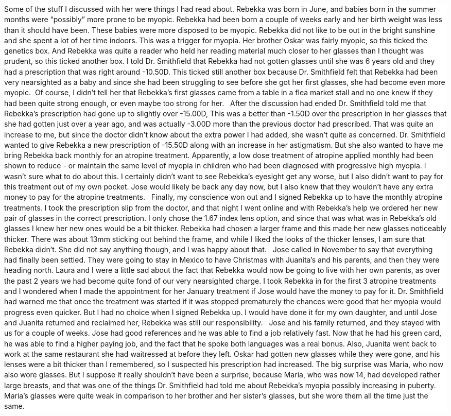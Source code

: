 Some of the stuff I discussed with her were things I had read about. Rebekka was born in June, and babies born in the summer months were “possibly” more prone to be myopic. Rebekka had been born a couple of weeks early and her birth weight was less than it should have been. These babies were more disposed to be myopic. Rebekka did not like to be out in the bright sunshine and she spent a lot of her time indoors. This was a trigger for myopia. Her brother Oskar was fairly myopic, so this ticked the genetics box. And Rebekka was quite a reader who held her reading material much closer to her glasses than I thought was prudent, so this ticked another box. I told Dr. Smithfield that Rebekka had not gotten glasses until she was 6 years old and they had a prescription that was right around -10.50D. This ticked still another box because Dr. Smithfield felt that Rebekka had been very nearsighted as a baby and since she had been struggling to see before she got her first glasses, she had become even more myopic.  Of course, I didn’t tell her that Rebekka’s first glasses came from a table in a flea market stall and no one knew if they had been quite strong enough, or even maybe too strong for her.
 
After the discussion had ended Dr. Smithfield told me that Rebekka’s prescription had gone up to slightly over -15.00D, This was a better than -1.50D over the prescription in her glasses that she had gotten just over a year ago, and was actually -3.00D more than the previous doctor had prescribed. That was quite an increase to me, but since the doctor didn’t know about the extra power I had added, she wasn’t quite as concerned. Dr. Smithfield wanted to give Rebekka a new prescription of -15.50D along with an increase in her astigmatism. But she also wanted to have me bring Rebekka back monthly for an atropine treatment. Apparently, a low dose treatment of atropine applied monthly had been shown to reduce - or maintain the same level of myopia in children who had been diagnosed with progressive high myopia. I wasn’t sure what to do about this. I certainly didn’t want to see Rebekka’s eyesight get any worse, but I also didn’t want to pay for this treatment out of my own pocket. Jose would likely be back any day now, but I also knew that they wouldn’t have any extra money to pay for the atropine treatments.
 
Finally, my conscience won out and I signed Rebekka up to have the monthly atropine treatments. I took the prescription slip from the doctor, and that night I went online and with Rebekka’s help we ordered her new pair of glasses in the correct prescription. I only chose the 1.67 index lens option, and since that was what was in Rebekka’s old glasses I knew her new ones would be a bit thicker. Rebekka had chosen a larger frame and this made her new glasses noticeably thicker. There was about 13mm sticking out behind the frame, and while I liked the looks of the thicker lenses, I am sure that Rebekka didn’t. She did not say anything though, and I was happy about that.
 
Jose called in November to say that everything had finally been settled. They were going to stay in Mexico to have Christmas with Juanita’s and his parents, and then they were heading north. Laura and I were a little sad about the fact that Rebekka would now be going to live with her own parents, as over the past 2 years we had become quite fond of our very nearsighted charge. I took Rebekka in for the first 3 atropine treatments and I wondered when I made the appointment for her January treatment if Jose would have the money to pay for it. Dr. Smithfield had warned me that once the treatment was started if it was stopped prematurely the chances were good that her myopia would progress even quicker. But I had no choice when I signed Rebekka up. I would have done it for my own daughter, and until Jose and Juanita returned and reclaimed her, Rebekka was still our responsibility.
 
Jose and his family returned, and they stayed with us for a couple of weeks. Jose had good references and he was able to find a job relatively fast. Now that he had his green card, he was able to find a higher paying job, and the fact that he spoke both languages was a real bonus. Also, Juanita went back to work at the same restaurant she had waitressed at before they left. Oskar had gotten new glasses while they were gone, and his lenses were a bit thicker than I remembered, so I suspected his prescription had increased. The big surprise was Maria, who now also wore glasses. But I suppose it really shouldn’t have been a surprise, because Maria, who was now 14, had developed rather large breasts, and that was one of the things Dr. Smithfield had told me about Rebekka’s myopia possibly increasing in puberty. Maria’s glasses were quite weak in comparison to her brother and her sister’s glasses, but she wore them all the time just the same.
 